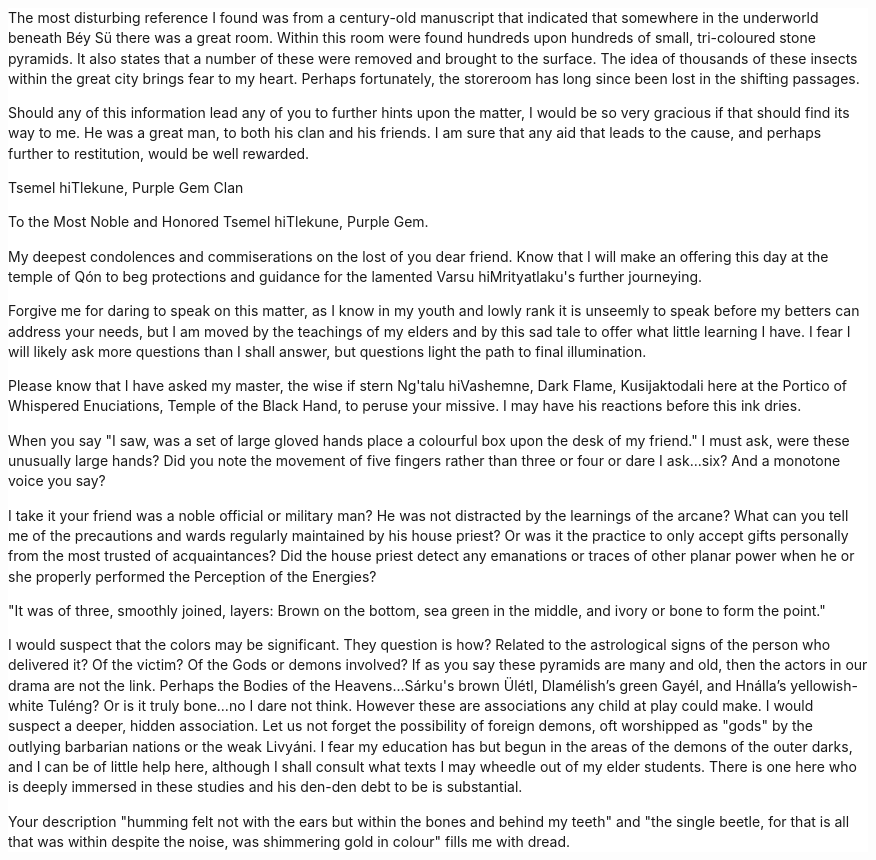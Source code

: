 The most disturbing reference I found was from a century-old manuscript that indicated that somewhere in the underworld beneath Béy Sü there was a great room. Within this room were found hundreds upon hundreds of small, tri-coloured stone pyramids. It also states that a number of these were removed and brought to the surface. The idea of thousands of these insects within the great city brings fear to my heart. Perhaps fortunately, the storeroom has long since been lost in the shifting passages.

Should any of this information lead any of you to further hints upon the matter, I would be so very gracious if that should find its way to me. He was a great man, to both his clan and his friends. I am sure that any aid that leads to the cause, and perhaps further to restitution, would be well rewarded.

Tsemel hiTlekune, Purple Gem Clan

To the Most Noble and Honored Tsemel hiTlekune, Purple Gem.

My deepest condolences and commiserations on the lost of you dear friend. Know that I will make an offering this day at the temple of Qón to beg protections and guidance for the lamented Varsu hiMrityatlaku's further journeying.

Forgive me for daring to speak on this matter, as I know in my youth and lowly rank it is unseemly to speak before my betters can address your needs, but I am moved by the teachings of my elders and by this sad tale to offer what little learning I have. I fear I will likely ask more questions than I shall answer, but questions light the path to final illumination.

Please know that I have asked my master, the wise if stern Ng'talu hiVashemne, Dark Flame, Kusijaktodali here at the Portico of Whispered Enuciations, Temple of the Black Hand, to peruse your missive. I may have his reactions before this ink dries.

When you say "I saw, was a set of large gloved hands place a colourful box upon the desk of my friend." I must ask, were these unusually large hands? Did you note the movement of five fingers rather than three or four or dare I ask...six? And a monotone voice you say?

I take it your friend was a noble official or military man? He was not distracted by the learnings of the arcane? What can you tell me of the precautions and wards regularly maintained by his house priest? Or was it the practice to only accept gifts personally from the most trusted of acquaintances? Did the house priest detect any emanations or traces of other planar power when he or she properly performed the Perception of the Energies?

"It was of three, smoothly joined, layers: Brown on the bottom, sea green in the middle, and ivory or bone to form the point."

I would suspect that the colors may be significant. They question is how? Related to the astrological signs of the person who delivered it? Of the victim? Of the Gods or demons involved? If as you say these pyramids are many and old, then the actors in our drama are not the link. Perhaps the Bodies of the Heavens...Sárku's brown Ülétl, Dlamélish’s green Gayél, and Hnálla’s yellowish-white Tuléng? Or is it truly bone...no I dare not think. However these are associations any child at play could make. I would suspect a deeper, hidden association. Let us not forget the possibility of foreign demons, oft worshipped as "gods" by the outlying barbarian nations or the weak Livyáni. I fear my education has but begun in the areas of the demons of the outer darks, and I can be of little help here, although I shall consult what texts I may wheedle out of my elder students. There is one here who is deeply immersed in these studies and his den-den debt to be is substantial.

Your description "humming felt not with the ears but within the bones and behind my teeth" and "the single beetle, for that is all that was within despite the noise, was shimmering gold in colour" fills me with dread.
